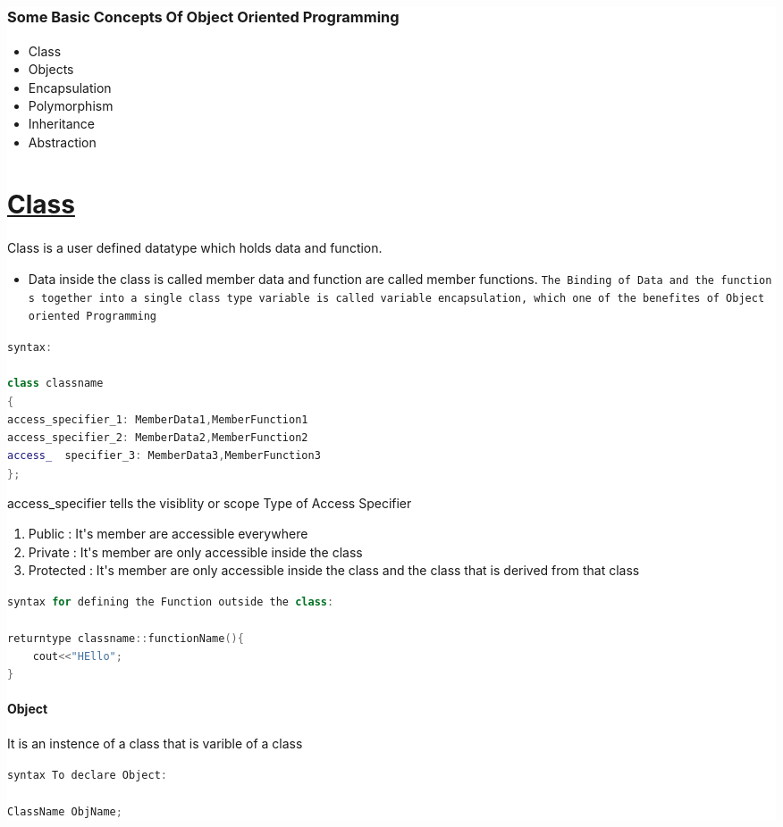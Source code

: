 ### Some Basic Concepts Of Object Oriented Programming

- Class
- Objects
- Encapsulation
- Polymorphism
- Inheritance
- Abstraction

# [Class](/Oops/Class)

Class is a user defined datatype which holds data and function.

- Data inside the class is called member data and function are called member functions.
  `The Binding of Data and the functions together into a single class type variable is called variable encapsulation, which one of the benefites of Object oriented Programming`

```cpp
syntax:

class classname
{
access_specifier_1: MemberData1,MemberFunction1
access_specifier_2: MemberData2,MemberFunction2
access_  specifier_3: MemberData3,MemberFunction3
};
```

access_specifier tells the visiblity or scope
Type of Access Specifier

1. Public : It's member are accessible everywhere
2. Private : It's member are only accessible inside the class
3. Protected : It's member are only accessible inside the class and the class that is derived from that class

```cpp
syntax for defining the Function outside the class:

returntype classname::functionName(){
    cout<<"HEllo";
}
```

#### Object

It is an instence of a class that is varible of a class

```cpp
syntax To declare Object:

ClassName ObjName;

```
